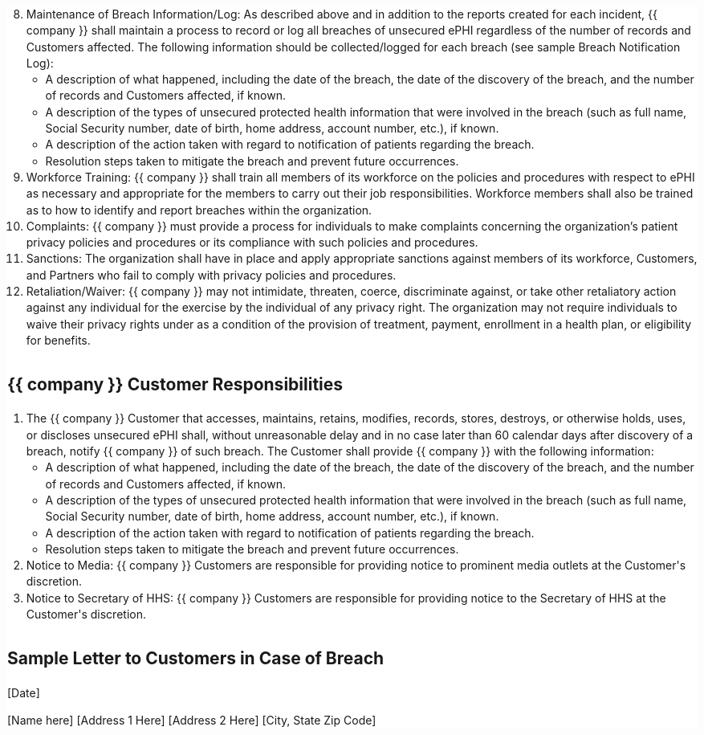 8. Maintenance of Breach Information/Log: As described above and in addition to the reports created for each incident, {{ company }} shall maintain a process to record or log all breaches of unsecured ePHI regardless of the number of records and Customers affected. The following information should be collected/logged for each breach (see sample Breach Notification Log):
	* A description of what happened, including the date of the breach, the date of the discovery of the breach, and the number of records and Customers affected, if known.
	* A description of the types of unsecured protected health information that were involved in the breach (such as full name, Social Security number, date of birth, home address, account number, etc.), if known.
	* A description of the action taken with regard to notification of patients regarding the breach.
	* Resolution steps taken to mitigate the breach and prevent future occurrences.
10. Workforce Training: {{ company }} shall train all members of its workforce on the policies and procedures with respect to ePHI as necessary and appropriate for the members to carry out their job responsibilities. Workforce members shall also be trained as to how to identify and report breaches within the organization.
11. Complaints: {{ company }} must provide a process for individuals to make complaints concerning the organization’s patient privacy policies and procedures or its compliance with such policies and procedures.
12. Sanctions: The organization shall have in place and apply appropriate sanctions against members of its workforce, Customers, and Partners who fail to comply with privacy policies and procedures.
13. Retaliation/Waiver: {{ company }} may not intimidate, threaten, coerce, discriminate against, or take other retaliatory action against any individual for the exercise by the individual of any privacy right. The organization may not require individuals to waive their privacy rights under as a condition of the provision of treatment, payment, enrollment in a health plan, or eligibility for benefits.

## {{ company }} Customer Responsibilities

1. The {{ company }} Customer that accesses, maintains, retains, modifies, records, stores, destroys, or otherwise holds, uses, or discloses unsecured ePHI shall, without unreasonable delay and in no case later than 60 calendar days after discovery of a breach, notify {{ company }} of such breach. The Customer shall provide {{ company }} with the following information:
	* A description of what happened, including the date of the breach, the date of the discovery of the breach, and the number of records and Customers affected, if known.
	* A description of the types of unsecured protected health information that were involved in the breach (such as full name, Social Security number, date of birth, home address, account number, etc.), if known.
	* A description of the action taken with regard to notification of patients regarding the breach.
	* Resolution steps taken to mitigate the breach and prevent future occurrences.
4. Notice to Media: {{ company }} Customers are responsible for providing notice to prominent media outlets at the Customer's discretion.
5. Notice to Secretary of HHS: {{ company }} Customers are responsible for providing notice to the Secretary of HHS at the Customer's discretion.

## Sample Letter to Customers in Case of Breach

[Date]


[Name here]
[Address 1 Here]
[Address 2 Here]
[City, State Zip Code]
